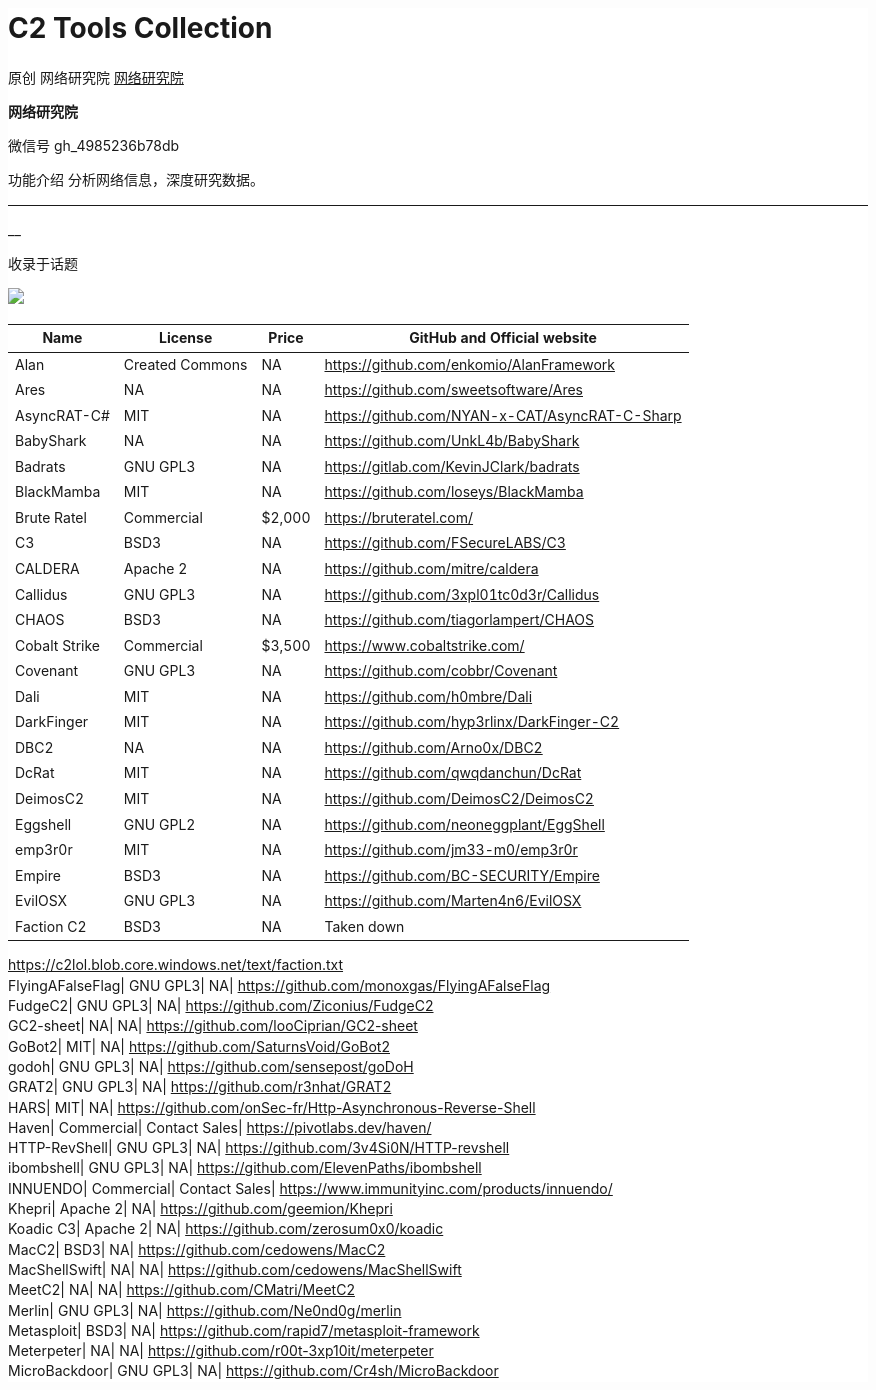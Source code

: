 #  C2 Tools Collection

原创 网络研究院 [ 网络研究院 ](javascript:void\(0\);)

**网络研究院** ![]()

微信号 gh_4985236b78db

功能介绍 分析网络信息，深度研究数据。

____

__

收录于话题

![](http://hk-proxy.gitwarp.com/https://raw.githubusercontent.com/tuchuang9/tc1/refs/heads/main/public/20211103125918.png)

Name| License| Price| GitHub and Official website  
---|---|---|---  
Alan| Created Commons| NA| https://github.com/enkomio/AlanFramework  
Ares| NA| NA| https://github.com/sweetsoftware/Ares  
AsyncRAT-C#| MIT| NA| https://github.com/NYAN-x-CAT/AsyncRAT-C-Sharp  
BabyShark| NA| NA| https://github.com/UnkL4b/BabyShark  
Badrats| GNU GPL3| NA| https://gitlab.com/KevinJClark/badrats  
BlackMamba| MIT| NA| https://github.com/loseys/BlackMamba  
Brute Ratel| Commercial| $2,000 | https://bruteratel.com/  
C3| BSD3| NA| https://github.com/FSecureLABS/C3  
CALDERA| Apache 2| NA| https://github.com/mitre/caldera  
Callidus| GNU GPL3| NA| https://github.com/3xpl01tc0d3r/Callidus  
CHAOS| BSD3| NA| https://github.com/tiagorlampert/CHAOS  
Cobalt Strike| Commercial| $3,500 | https://www.cobaltstrike.com/  
Covenant| GNU GPL3| NA| https://github.com/cobbr/Covenant  
Dali| MIT| NA| https://github.com/h0mbre/Dali  
DarkFinger| MIT| NA| https://github.com/hyp3rlinx/DarkFinger-C2  
DBC2| NA| NA| https://github.com/Arno0x/DBC2  
DcRat| MIT| NA| https://github.com/qwqdanchun/DcRat  
DeimosC2| MIT| NA| https://github.com/DeimosC2/DeimosC2  
Eggshell| GNU GPL2| NA| https://github.com/neoneggplant/EggShell  
emp3r0r| MIT| NA| https://github.com/jm33-m0/emp3r0r  
Empire| BSD3| NA| https://github.com/BC-SECURITY/Empire  
EvilOSX| GNU GPL3| NA| https://github.com/Marten4n6/EvilOSX  
Faction C2| BSD3| NA| Taken down
https://c2lol.blob.core.windows.net/text/faction.txt  
FlyingAFalseFlag| GNU GPL3| NA| https://github.com/monoxgas/FlyingAFalseFlag  
FudgeC2| GNU GPL3| NA| https://github.com/Ziconius/FudgeC2  
GC2-sheet| NA| NA| https://github.com/looCiprian/GC2-sheet  
GoBot2| MIT| NA| https://github.com/SaturnsVoid/GoBot2  
godoh| GNU GPL3| NA| https://github.com/sensepost/goDoH  
GRAT2| GNU GPL3| NA| https://github.com/r3nhat/GRAT2  
HARS| MIT| NA| https://github.com/onSec-fr/Http-Asynchronous-Reverse-Shell  
Haven| Commercial| Contact Sales| https://pivotlabs.dev/haven/  
HTTP-RevShell| GNU GPL3| NA| https://github.com/3v4Si0N/HTTP-revshell  
ibombshell| GNU GPL3| NA| https://github.com/ElevenPaths/ibombshell  
INNUENDO| Commercial| Contact Sales|
https://www.immunityinc.com/products/innuendo/  
Khepri| Apache 2| NA| https://github.com/geemion/Khepri  
Koadic C3| Apache 2| NA| https://github.com/zerosum0x0/koadic  
MacC2| BSD3| NA| https://github.com/cedowens/MacC2  
MacShellSwift| NA| NA| https://github.com/cedowens/MacShellSwift  
MeetC2| NA| NA| https://github.com/CMatri/MeetC2  
Merlin| GNU GPL3| NA| https://github.com/Ne0nd0g/merlin  
Metasploit| BSD3| NA| https://github.com/rapid7/metasploit-framework  
Meterpeter| NA| NA| https://github.com/r00t-3xp10it/meterpeter  
MicroBackdoor| GNU GPL3| NA| https://github.com/Cr4sh/MicroBackdoor  